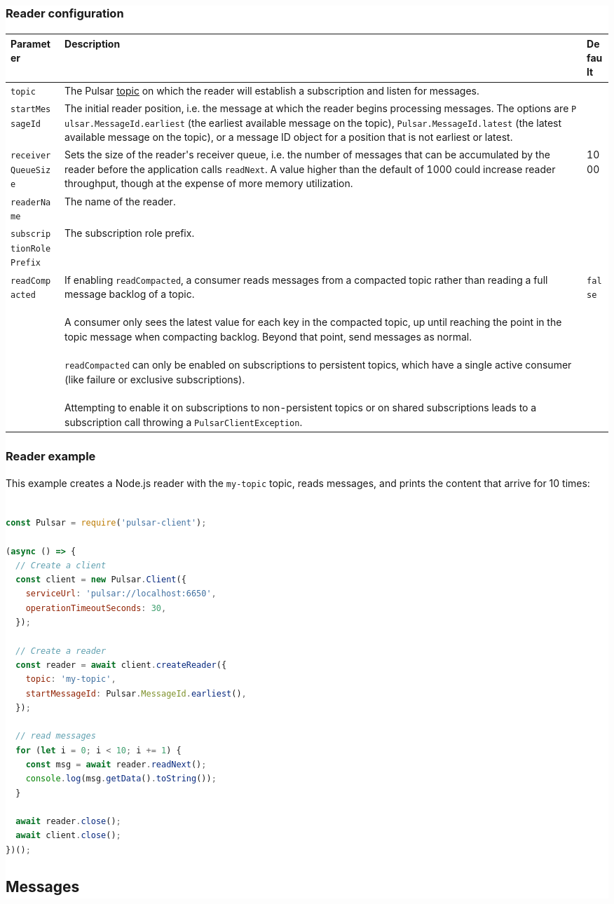 ### Reader configuration

| Parameter | Description | Default |
| :-------- | :---------- | :------ |
| `topic` | The Pulsar [topic](reference-terminology.md#topic) on which the reader will establish a subscription and listen for messages. | |
| `startMessageId` | The initial reader position, i.e. the message at which the reader begins processing messages. The options are `Pulsar.MessageId.earliest` (the earliest available message on the topic), `Pulsar.MessageId.latest` (the latest available message on the topic), or a message ID object for a position that is not earliest or latest. | |
| `receiverQueueSize` | Sets the size of the reader's receiver queue, i.e. the number of messages that can be accumulated by the reader before the application calls `readNext`. A value higher than the default of 1000 could increase reader throughput, though at the expense of more memory utilization. | 1000 |
| `readerName` | The name of the reader. |  |
| `subscriptionRolePrefix` | The subscription role prefix. | |
| `readCompacted` | If enabling `readCompacted`, a consumer reads messages from a compacted topic rather than reading a full message backlog of a topic.<br /><br />A consumer only sees the latest value for each key in the compacted topic, up until reaching the point in the topic message when compacting backlog. Beyond that point, send messages as normal.<br /><br /> `readCompacted` can only be enabled on subscriptions to persistent topics, which have a single active consumer (like failure or exclusive subscriptions).<br /><br />Attempting to enable it on subscriptions to non-persistent topics or on shared subscriptions leads to a subscription call throwing a `PulsarClientException`. | `false` |


### Reader example

This example creates a Node.js reader with the `my-topic` topic, reads messages, and prints the content that arrive for 10 times:

```JavaScript

const Pulsar = require('pulsar-client');

(async () => {
  // Create a client
  const client = new Pulsar.Client({
    serviceUrl: 'pulsar://localhost:6650',
    operationTimeoutSeconds: 30,
  });

  // Create a reader
  const reader = await client.createReader({
    topic: 'my-topic',
    startMessageId: Pulsar.MessageId.earliest(),
  });

  // read messages
  for (let i = 0; i < 10; i += 1) {
    const msg = await reader.readNext();
    console.log(msg.getData().toString());
  }

  await reader.close();
  await client.close();
})();

```

## Messages
